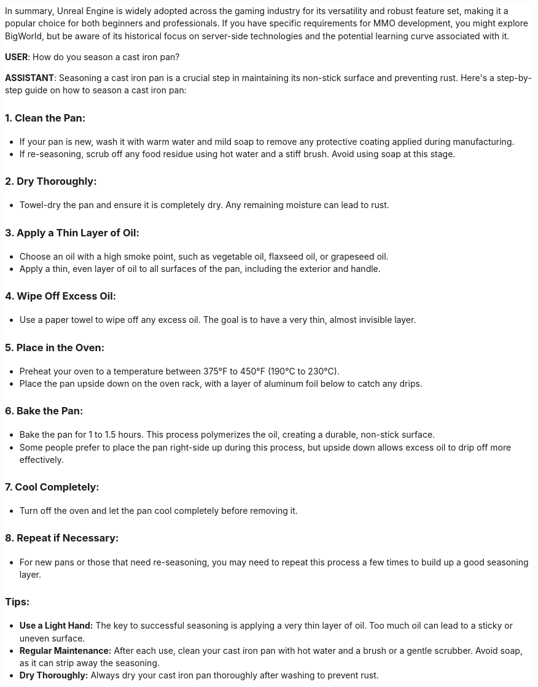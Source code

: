 In summary, Unreal Engine is widely adopted across the gaming industry for its versatility and robust feature set, making it a popular choice for both beginners and professionals. If you have specific requirements for MMO development, you might explore BigWorld, but be aware of its historical focus on server-side technologies and the potential learning curve associated with it.

**USER**: How do you season a cast iron pan?

**ASSISTANT**: Seasoning a cast iron pan is a crucial step in maintaining its non-stick surface and preventing rust. Here's a step-by-step guide on how to season a cast iron pan:

### 1. **Clean the Pan:**
   - If your pan is new, wash it with warm water and mild soap to remove any protective coating applied during manufacturing.
   - If re-seasoning, scrub off any food residue using hot water and a stiff brush. Avoid using soap at this stage.

### 2. **Dry Thoroughly:**
   - Towel-dry the pan and ensure it is completely dry. Any remaining moisture can lead to rust.

### 3. **Apply a Thin Layer of Oil:**
   - Choose an oil with a high smoke point, such as vegetable oil, flaxseed oil, or grapeseed oil.
   - Apply a thin, even layer of oil to all surfaces of the pan, including the exterior and handle.

### 4. **Wipe Off Excess Oil:**
   - Use a paper towel to wipe off any excess oil. The goal is to have a very thin, almost invisible layer.

### 5. **Place in the Oven:**
   - Preheat your oven to a temperature between 375°F to 450°F (190°C to 230°C).
   - Place the pan upside down on the oven rack, with a layer of aluminum foil below to catch any drips.

### 6. **Bake the Pan:**
   - Bake the pan for 1 to 1.5 hours. This process polymerizes the oil, creating a durable, non-stick surface.
   - Some people prefer to place the pan right-side up during this process, but upside down allows excess oil to drip off more effectively.

### 7. **Cool Completely:**
   - Turn off the oven and let the pan cool completely before removing it.

### 8. **Repeat if Necessary:**
   - For new pans or those that need re-seasoning, you may need to repeat this process a few times to build up a good seasoning layer.

### Tips:
- **Use a Light Hand:** The key to successful seasoning is applying a very thin layer of oil. Too much oil can lead to a sticky or uneven surface.
- **Regular Maintenance:** After each use, clean your cast iron pan with hot water and a brush or a gentle scrubber. Avoid soap, as it can strip away the seasoning.
- **Dry Thoroughly:** Always dry your cast iron pan thoroughly after washing to prevent rust.
